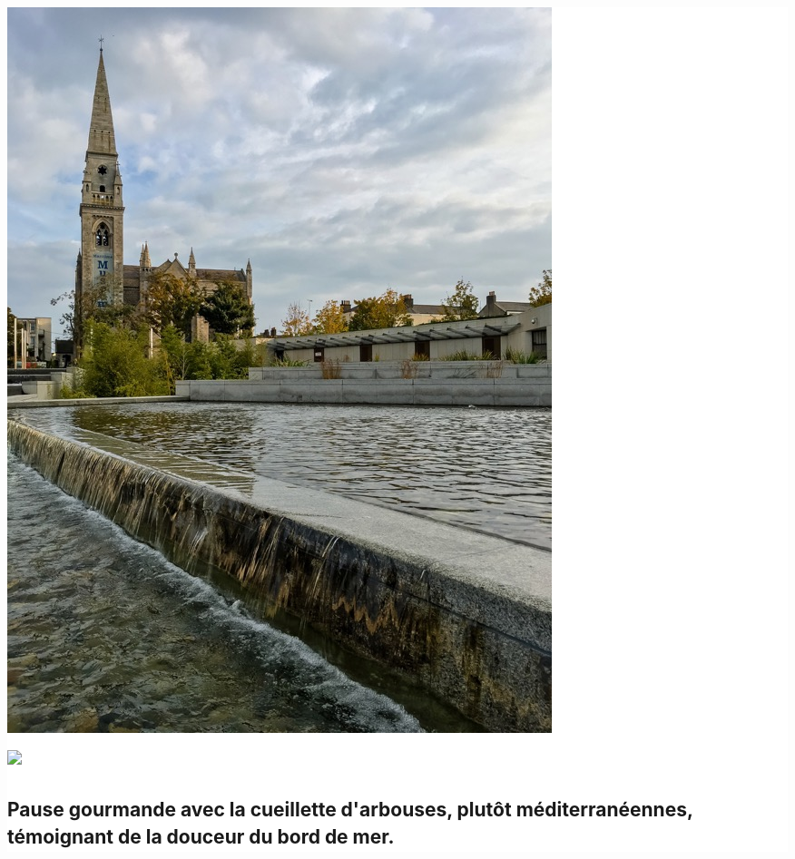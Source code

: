 <img src="/assets/images/les-moulins-en-terre-celtique/les-moulins-en-terre-celtique_3300.jpg" title="" alt="Terre Celtique" >
</div>
</div>

![](/assets/images/les-moulins-en-terre-celtique/les-moulins-en-terre-celtique_3131.jpg)

## Pause gourmande avec la cueillette d'arbouses, plutôt méditerranéennes, témoignant de la douceur du bord de mer.
<div class="gallery-box">
  <div class="gallery">